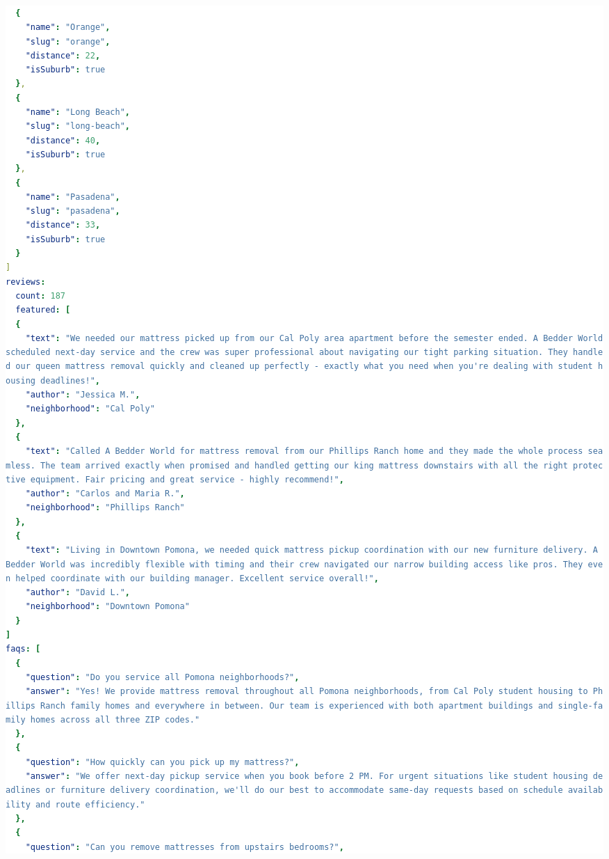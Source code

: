 ```yaml
  {
    "name": "Orange",
    "slug": "orange",
    "distance": 22,
    "isSuburb": true
  },
  {
    "name": "Long Beach",
    "slug": "long-beach",
    "distance": 40,
    "isSuburb": true
  },
  {
    "name": "Pasadena",
    "slug": "pasadena",
    "distance": 33,
    "isSuburb": true
  }
]
reviews:
  count: 187
  featured: [
  {
    "text": "We needed our mattress picked up from our Cal Poly area apartment before the semester ended. A Bedder World scheduled next-day service and the crew was super professional about navigating our tight parking situation. They handled our queen mattress removal quickly and cleaned up perfectly - exactly what you need when you're dealing with student housing deadlines!",
    "author": "Jessica M.",
    "neighborhood": "Cal Poly"
  },
  {
    "text": "Called A Bedder World for mattress removal from our Phillips Ranch home and they made the whole process seamless. The team arrived exactly when promised and handled getting our king mattress downstairs with all the right protective equipment. Fair pricing and great service - highly recommend!",
    "author": "Carlos and Maria R.",
    "neighborhood": "Phillips Ranch"
  },
  {
    "text": "Living in Downtown Pomona, we needed quick mattress pickup coordination with our new furniture delivery. A Bedder World was incredibly flexible with timing and their crew navigated our narrow building access like pros. They even helped coordinate with our building manager. Excellent service overall!",
    "author": "David L.",
    "neighborhood": "Downtown Pomona"
  }
]
faqs: [
  {
    "question": "Do you service all Pomona neighborhoods?",
    "answer": "Yes! We provide mattress removal throughout all Pomona neighborhoods, from Cal Poly student housing to Phillips Ranch family homes and everywhere in between. Our team is experienced with both apartment buildings and single-family homes across all three ZIP codes."
  },
  {
    "question": "How quickly can you pick up my mattress?",
    "answer": "We offer next-day pickup service when you book before 2 PM. For urgent situations like student housing deadlines or furniture delivery coordination, we'll do our best to accommodate same-day requests based on schedule availability and route efficiency."
  },
  {
    "question": "Can you remove mattresses from upstairs bedrooms?",
```